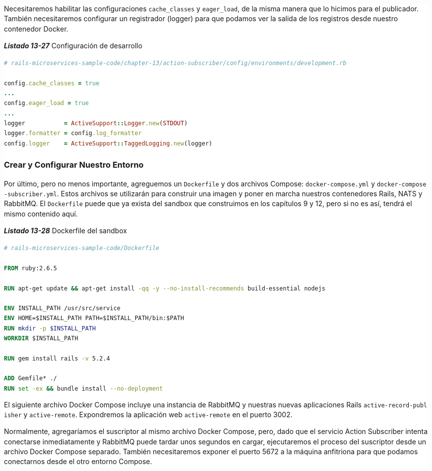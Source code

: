 Necesitaremos habilitar las configuraciones `cache_classes` y `eager_load`, de
la misma manera que lo hicimos para el publicador. También necesitaremos
configurar un registrador (logger) para que podamos ver la salida de los
registros desde nuestro contenedor Docker.

_**Listado 13-27**_ Configuración de desarrollo

```ruby
# rails-microservices-sample-code/chapter-13/action-subscriber/config/environments/development.rb

config.cache_classes = true
...
config.eager_load = true
...
logger           = ActiveSupport::Logger.new(STDOUT)
logger.formatter = config.log_formatter
config.logger    = ActiveSupport::TaggedLogging.new(logger)
```

### Crear y Configurar Nuestro Entorno

Por último, pero no menos importante, agreguemos un `Dockerfile` y dos archivos
Compose: `docker-compose.yml` y `docker-compose-subscriber.yml`. Estos archivos
se utilizarán para construir una imagen y poner en marcha nuestros contenedores
Rails, NATS y RabbitMQ. El `Dockerfile` puede que ya exista del sandbox que
construimos en los capítulos 9 y 12, pero si no es así, tendrá el mismo
contenido aquí.

_**Listado 13-28**_ Dockerfile del sandbox

```dockerfile
# rails-microservices-sample-code/Dockerfile

FROM ruby:2.6.5

RUN apt-get update && apt-get install -qq -y --no-install-recommends build-essential nodejs

ENV INSTALL_PATH /usr/src/service
ENV HOME=$INSTALL_PATH PATH=$INSTALL_PATH/bin:$PATH
RUN mkdir -p $INSTALL_PATH
WORKDIR $INSTALL_PATH

RUN gem install rails -v 5.2.4

ADD Gemfile* ./
RUN set -ex && bundle install --no-deployment
```

El siguiente archivo Docker Compose incluye una instancia de RabbitMQ y
nuestras nuevas aplicaciones Rails `active-record-publisher` y `active-remote`.
Expondremos la aplicación web `active-remote` en el puerto 3002.

Normalmente, agregaríamos el suscriptor al mismo archivo Docker Compose, pero,
dado que el servicio Action Subscriber intenta conectarse inmediatamente y
RabbitMQ puede tardar unos segundos en cargar, ejecutaremos el proceso del
suscriptor desde un archivo Docker Compose separado. También necesitaremos
exponer el puerto 5672 a la máquina anfitriona para que podamos conectarnos
desde el otro entorno Compose.
